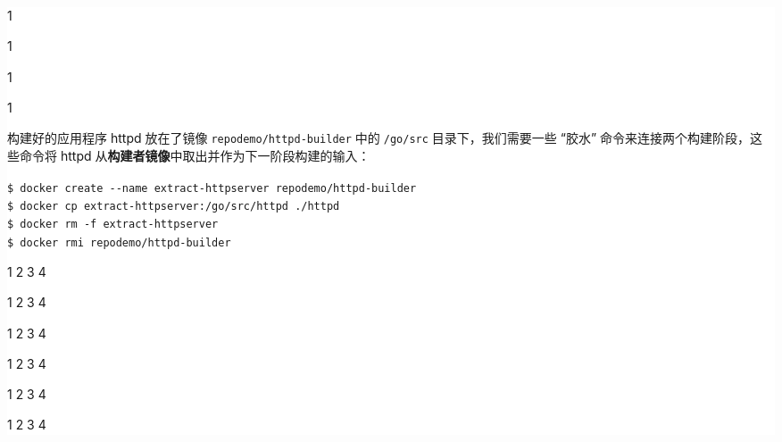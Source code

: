 
1



1



1



1



构建好的应用程序 httpd 放在了镜像 `repodemo/httpd-builder` 中的 `/go/src` 目录下，我们需要一些 “胶水” 命令来连接两个构建阶段，这些命令将 httpd 从**构建者镜像**中取出并作为下一阶段构建的输入：

```
$ docker create --name extract-httpserver repodemo/httpd-builder
$ docker cp extract-httpserver:/go/src/httpd ./httpd
$ docker rm -f extract-httpserver
$ docker rmi repodemo/httpd-builder 
```

1
2
3
4



1
2
3
4



1
2
3
4



1
2
3
4



1
2
3
4



1
2
3
4
